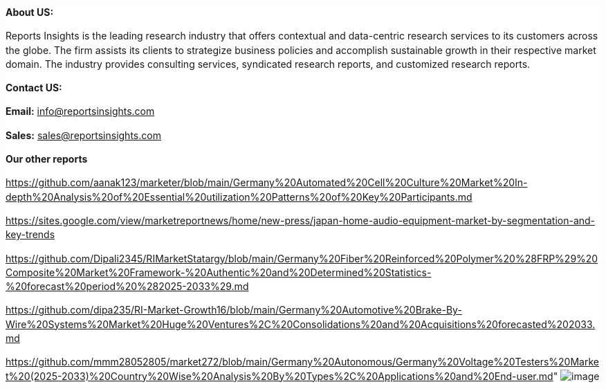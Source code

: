 <strong><strong>About US</strong>:</strong>

Reports Insights is the leading research industry that offers contextual and data-centric research services to its customers across the globe. The firm assists its clients to strategize business policies and accomplish sustainable growth in their respective market domain. The industry provides consulting services, syndicated research reports, and customized research reports.

<strong>Contact US:</strong>

<p class=><b>Email:</b> <a href=mailto:info@reportsinsights.com>info@reportsinsights.com</a></p>
<p class=><b>Sales:</b> <a href=mailto:sales@reportsinsights.com>sales@reportsinsights.com</a></p>

<strong>Our other reports</strong>

<a href=https://github.com/aanak123/marketer/blob/main/Germany%20Automated%20Cell%20Culture%20Market%20In-depth%20Analysis%20of%20Essential%20utilization%20Patterns%20of%20Key%20Participants.md>https://github.com/aanak123/marketer/blob/main/Germany%20Automated%20Cell%20Culture%20Market%20In-depth%20Analysis%20of%20Essential%20utilization%20Patterns%20of%20Key%20Participants.md</a>

<a href=https://sites.google.com/view/marketreportnews/home/new-press/japan-home-audio-equipment-market-by-segmentation-and-key-trends>https://sites.google.com/view/marketreportnews/home/new-press/japan-home-audio-equipment-market-by-segmentation-and-key-trends</a>

<a href=https://github.com/Dipali2345/RIMarketStatargy/blob/main/Germany%20Fiber%20Reinforced%20Polymer%20%28FRP%29%20Composite%20Market%20Framework-%20Authentic%20and%20Determined%20Statistics-%20forecast%20period%20%282025-2033%29.md>https://github.com/Dipali2345/RIMarketStatargy/blob/main/Germany%20Fiber%20Reinforced%20Polymer%20%28FRP%29%20Composite%20Market%20Framework-%20Authentic%20and%20Determined%20Statistics-%20forecast%20period%20%282025-2033%29.md</a>

<a href=https://github.com/dipa235/RI-Market-Growth16/blob/main/Germany%20Automotive%20Brake-By-Wire%20Systems%20Market%20Huge%20Ventures%2C%20Consolidations%20and%20Acquisitions%20forecasted%202033.md>https://github.com/dipa235/RI-Market-Growth16/blob/main/Germany%20Automotive%20Brake-By-Wire%20Systems%20Market%20Huge%20Ventures%2C%20Consolidations%20and%20Acquisitions%20forecasted%202033.md</a>

<a href=https://github.com/mmm28052805/market272/blob/main/Germany%20Autonomous/Germany%20Voltage%20Testers%20Market%20(2025-2033)%20Country%20Wise%20Analysis%20By%20Types%2C%20Applications%20and%20End-user.md>https://github.com/mmm28052805/market272/blob/main/Germany%20Autonomous/Germany%20Voltage%20Testers%20Market%20(2025-2033)%20Country%20Wise%20Analysis%20By%20Types%2C%20Applications%20and%20End-user.md</a>"
![image](https://github.com/user-attachments/assets/159b7de8-1f2e-410c-aa09-2ce34da7120b)
